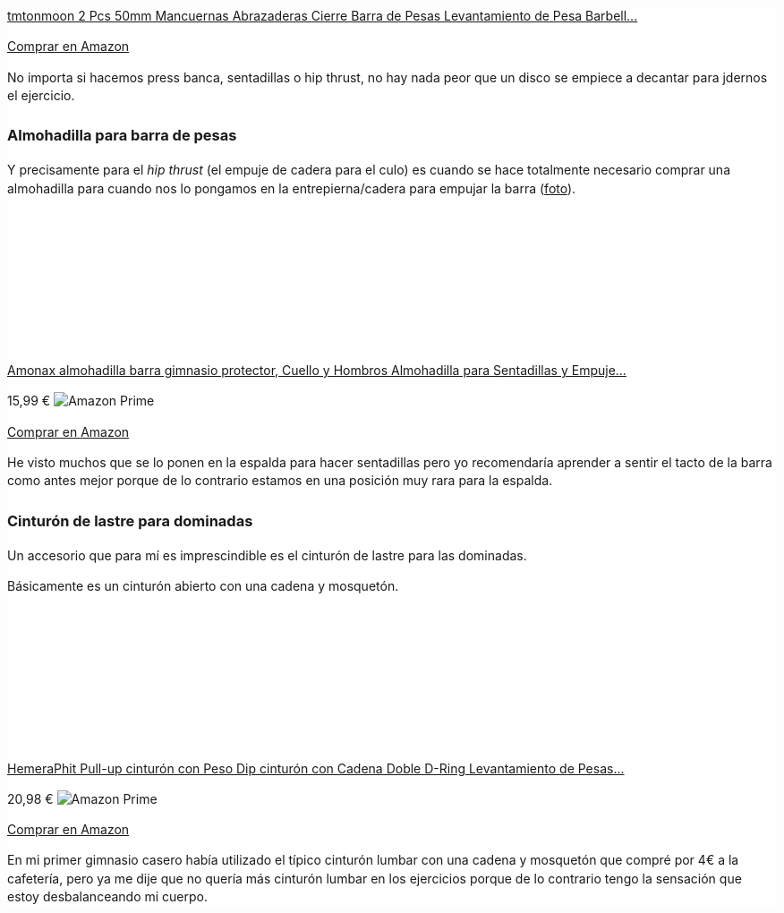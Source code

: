 [tmtonmoon 2 Pcs 50mm Mancuernas Abrazaderas Cierre Barra de Pesas Levantamiento de Pesa Barbell...](https://www.amazon.es/dp/B08BFLQM82?tag=pau-ninja-21&linkCode=ogi&th=1&psc=1 "tmtonmoon 2 Pcs 50mm Mancuernas Abrazaderas Cierre Barra de Pesas Levantamiento de Pesa Barbell...")

[Comprar en Amazon](https://www.amazon.es/dp/B08BFLQM82?tag=pau-ninja-21&linkCode=ogi&th=1&psc=1 "Comprar en Amazon")

No importa si hacemos press banca, sentadillas o hip thrust, no hay nada peor que un disco se empiece a decantar para jdernos el ejercicio.

### Almohadilla para barra de pesas

Y precisamente para el _hip thrust_ (el empuje de cadera para el culo) es cuando se hace totalmente necesario comprar una almohadilla para cuando nos lo pongamos en la entrepierna/cadera para empujar la barra ([foto](#Barra_olimpica_discos_de_goma_y_soporte)).

[![Amonax almohadilla barra gimnasio protector, Cuello y Hombros Almohadilla para Sentadillas y Empuje...](./wp-content/plugins/aawp/public/image.php?url=YUhSMGNITTZMeTl0TG0xbFpHbGhMV0Z0WVhwdmJpNWpiMjB2YVcxaFoyVnpMMGt2TlRGeGJHZzRibWh0SzB3dVgxTk1NVFl3WHk1cWNHYz18MTcyOTA3MzMzNg=)](https://www.amazon.es/dpB082MSM69J?tag=pau-ninja-21&linkCode=ogi&th=1&psc=1 "Amonax almohadilla barra gimnasio protector, Cuello y Hombros Almohadilla para Sentadillas y Empuje...")

[Amonax almohadilla barra gimnasio protector, Cuello y Hombros Almohadilla para Sentadillas y Empuje...](https://www.amazon.es/dp/B082MSM69J?tag=pau-ninja-21&linkCode=ogi&th=1&psc=1 "Amonax almohadilla barra gimnasio protector, Cuello y Hombros Almohadilla para Sentadillas y Empuje...")

15,99 € ![Amazon Prime](./wp-content/plugins/aawp/assets/imgicon-check-prime.svg)

[Comprar en Amazon](https://www.amazon.es/dp/B082MSM69J?tag=pau-ninja-21&linkCode=ogi&th=1&psc=1 "Comprar en Amazon")

He visto muchos que se lo ponen en la espalda para hacer sentadillas pero yo recomendaría aprender a sentir el tacto de la barra como antes mejor porque de lo contrario estamos en una posición muy rara para la espalda.

### Cinturón de lastre para dominadas

Un accesorio que para mí es imprescindible es el cinturón de lastre para las dominadas.

Básicamente es un cinturón abierto con una cadena y mosquetón.

[![HemeraPhit Pull-up cinturón con Peso Dip cinturón con Cadena Doble D-Ring Levantamiento de Pesas...](./wp-content/plugins/aawp/public/image.php?url=YUhSMGNITTZMeTl0TG0xbFpHbGhMV0Z0WVhwdmJpNWpiMjB2YVcxaFoyVnpMMGt2TkRGV1EzaDZSRTFIVmt3dVgxTk1NVFl3WHk1cWNHYz18MTcyOTA3MzMzNg=)](https://www.amazon.es/dpB06XQZ72KN?tag=pau-ninja-21&linkCode=ogi&th=1&psc=1 "HemeraPhit Pull-up cinturón con Peso Dip cinturón con Cadena Doble D-Ring Levantamiento de Pesas...")

[HemeraPhit Pull-up cinturón con Peso Dip cinturón con Cadena Doble D-Ring Levantamiento de Pesas...](https://www.amazon.es/dp/B06XQZ72KN?tag=pau-ninja-21&linkCode=ogi&th=1&psc=1 "HemeraPhit Pull-up cinturón con Peso Dip cinturón con Cadena Doble D-Ring Levantamiento de Pesas...")

20,98 € ![Amazon Prime](./wp-content/plugins/aawp/assets/imgicon-check-prime.svg)

[Comprar en Amazon](https://www.amazon.es/dp/B06XQZ72KN?tag=pau-ninja-21&linkCode=ogi&th=1&psc=1 "Comprar en Amazon")

En mi primer gimnasio casero había utilizado el típico cinturón lumbar con una cadena y mosquetón que compré por 4€ a la cafetería, pero ya me dije que no quería más cinturón lumbar en los ejercicios porque de lo contrario tengo la sensación que estoy desbalanceando mi cuerpo.
